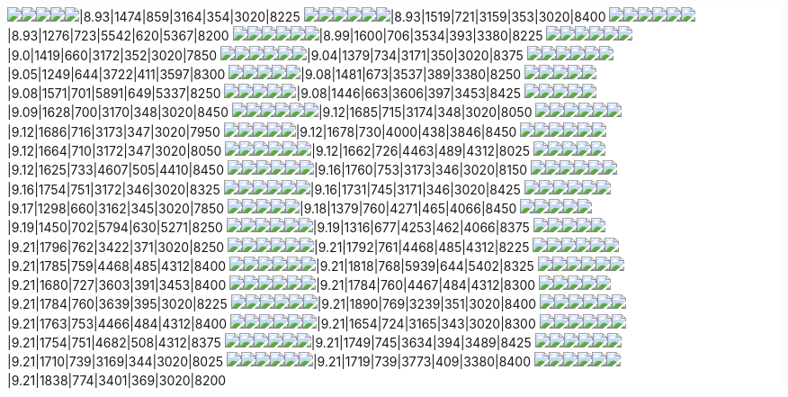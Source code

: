 ![](/item/3087.png)![](/item/3094.png)![](/item/1053.png)![](/item/1055.png)![](/item/1037.png)|8.93|1474|859|3164|354|3020|8225
![](/item/6695.png)![](/item/3085.png)![](/item/1053.png)![](/item/1055.png)![](/item/1038.png)![](/item/1036.png)|8.93|1519|721|3159|353|3020|8400
![](/item/3091.png)![](/item/6035.png)![](/item/1001.png)![](/item/1053.png)![](/item/1055.png)![](/item/1036.png)|8.93|1276|723|5542|620|5367|8200
![](/item/3508.png)![](/item/6609.png)![](/item/1001.png)![](/item/1053.png)![](/item/1055.png)![](/item/1037.png)|8.99|1600|706|3534|393|3380|8225
![](/item/3046.png)![](/item/3006.png)![](/item/1053.png)![](/item/1055.png)![](/item/1038.png)![](/item/1038.png)|9.0|1419|660|3172|352|3020|7850
![](/item/3046.png)![](/item/3094.png)![](/item/1053.png)![](/item/1055.png)![](/item/1037.png)![](/item/1036.png)|9.04|1379|734|3171|350|3020|8375
![](/item/3115.png)![](/item/3071.png)![](/item/1001.png)![](/item/1053.png)![](/item/1055.png)![](/item/1036.png)|9.05|1249|644|3722|411|3597|8300
![](/item/3046.png)![](/item/6609.png)![](/item/1053.png)![](/item/1055.png)![](/item/1038.png)|9.08|1481|673|3537|389|3380|8250
![](/item/3046.png)![](/item/3156.png)![](/item/1053.png)![](/item/1055.png)![](/item/1038.png)|9.08|1571|701|5891|649|5337|8250
![](/item/3046.png)![](/item/3161.png)![](/item/1053.png)![](/item/1055.png)![](/item/1037.png)|9.08|1446|663|3606|397|3453|8425
![](/item/6696.png)![](/item/6693.png)![](/item/1053.png)![](/item/1055.png)![](/item/3006.png)|9.09|1628|700|3170|348|3020|8450
![](/item/3006.png)![](/item/6696.png)![](/item/1053.png)![](/item/1055.png)![](/item/1038.png)![](/item/1038.png)|9.12|1685|715|3174|348|3020|8050
![](/item/3006.png)![](/item/3004.png)![](/item/1053.png)![](/item/1055.png)![](/item/1038.png)![](/item/1038.png)|9.12|1686|716|3173|347|3020|7950
![](/item/6695.png)![](/item/6673.png)![](/item/1055.png)![](/item/1038.png)![](/item/3006.png)|9.12|1678|730|4000|438|3846|8450
![](/item/3006.png)![](/item/6693.png)![](/item/1053.png)![](/item/1055.png)![](/item/1038.png)![](/item/1038.png)|9.12|1664|710|3172|347|3020|8050
![](/item/3006.png)![](/item/6673.png)![](/item/1055.png)![](/item/1038.png)![](/item/1038.png)![](/item/1037.png)|9.12|1662|726|4463|489|4312|8025
![](/item/3036.png)![](/item/6035.png)![](/item/1053.png)![](/item/1055.png)![](/item/3006.png)|9.12|1625|733|4607|505|4410|8450
![](/item/3508.png)![](/item/3179.png)![](/item/1001.png)![](/item/1053.png)![](/item/1055.png)![](/item/1038.png)|9.16|1760|753|3173|346|3020|8150
![](/item/3508.png)![](/item/3004.png)![](/item/1001.png)![](/item/1053.png)![](/item/1055.png)![](/item/1037.png)|9.16|1754|751|3172|346|3020|8325
![](/item/3508.png)![](/item/6693.png)![](/item/1001.png)![](/item/1053.png)![](/item/1055.png)![](/item/1037.png)|9.16|1731|745|3171|346|3020|8425
![](/item/3006.png)![](/item/3085.png)![](/item/1053.png)![](/item/1055.png)![](/item/1038.png)![](/item/1038.png)|9.17|1298|660|3162|345|3020|7850
![](/item/3087.png)![](/item/3139.png)![](/item/1053.png)![](/item/1055.png)![](/item/3006.png)|9.18|1379|760|4271|465|4066|8450
![](/item/3085.png)![](/item/3156.png)![](/item/1053.png)![](/item/1055.png)![](/item/1038.png)|9.19|1450|702|5794|630|5271|8250
![](/item/3085.png)![](/item/3139.png)![](/item/1053.png)![](/item/1055.png)![](/item/1037.png)![](/item/1036.png)|9.19|1316|677|4253|462|4066|8375
![](/item/3072.png)![](/item/6693.png)![](/item/1001.png)![](/item/1055.png)![](/item/1038.png)|9.21|1796|762|3422|371|3020|8250
![](/item/6673.png)![](/item/3179.png)![](/item/1001.png)![](/item/1055.png)![](/item/1038.png)![](/item/1037.png)|9.21|1792|761|4468|485|4312|8225
![](/item/6696.png)![](/item/6673.png)![](/item/1001.png)![](/item/1055.png)![](/item/1038.png)![](/item/1036.png)|9.21|1785|759|4468|485|4312|8400
![](/item/6676.png)![](/item/3156.png)![](/item/1001.png)![](/item/1053.png)![](/item/1055.png)![](/item/1037.png)|9.21|1818|768|5939|644|5402|8325
![](/item/6676.png)![](/item/3161.png)![](/item/1001.png)![](/item/1053.png)![](/item/1055.png)![](/item/1036.png)|9.21|1680|727|3603|391|3453|8400
![](/item/6673.png)![](/item/3004.png)![](/item/1001.png)![](/item/1055.png)![](/item/1038.png)![](/item/1036.png)|9.21|1784|760|4467|484|4312|8300
![](/item/3074.png)![](/item/3072.png)![](/item/1001.png)![](/item/1055.png)![](/item/1037.png)|9.21|1784|760|3639|395|3020|8225
![](/item/3074.png)![](/item/6695.png)![](/item/1001.png)![](/item/1055.png)![](/item/1038.png)![](/item/1036.png)|9.21|1890|769|3239|351|3020|8400
![](/item/6673.png)![](/item/6693.png)![](/item/1001.png)![](/item/1055.png)![](/item/1038.png)![](/item/1036.png)|9.21|1763|753|4466|484|4312|8400
![](/item/6676.png)![](/item/6333.png)![](/item/1001.png)![](/item/1053.png)![](/item/1055.png)![](/item/1036.png)|9.21|1654|724|3165|343|3020|8300
![](/item/3074.png)![](/item/6673.png)![](/item/1001.png)![](/item/1055.png)![](/item/1037.png)![](/item/1036.png)|9.21|1754|751|4682|508|4312|8375
![](/item/6676.png)![](/item/3814.png)![](/item/1001.png)![](/item/1053.png)![](/item/1055.png)![](/item/1037.png)|9.21|1749|745|3634|394|3489|8425
![](/item/6695.png)![](/item/3508.png)![](/item/1001.png)![](/item/1053.png)![](/item/1055.png)![](/item/1037.png)|9.21|1710|739|3169|344|3020|8025
![](/item/3072.png)![](/item/6609.png)![](/item/1001.png)![](/item/1055.png)![](/item/1038.png)![](/item/1036.png)|9.21|1719|739|3773|409|3380|8400
![](/item/6695.png)![](/item/3072.png)![](/item/1001.png)![](/item/1055.png)![](/item/1038.png)![](/item/1036.png)|9.21|1838|774|3401|369|3020|8200